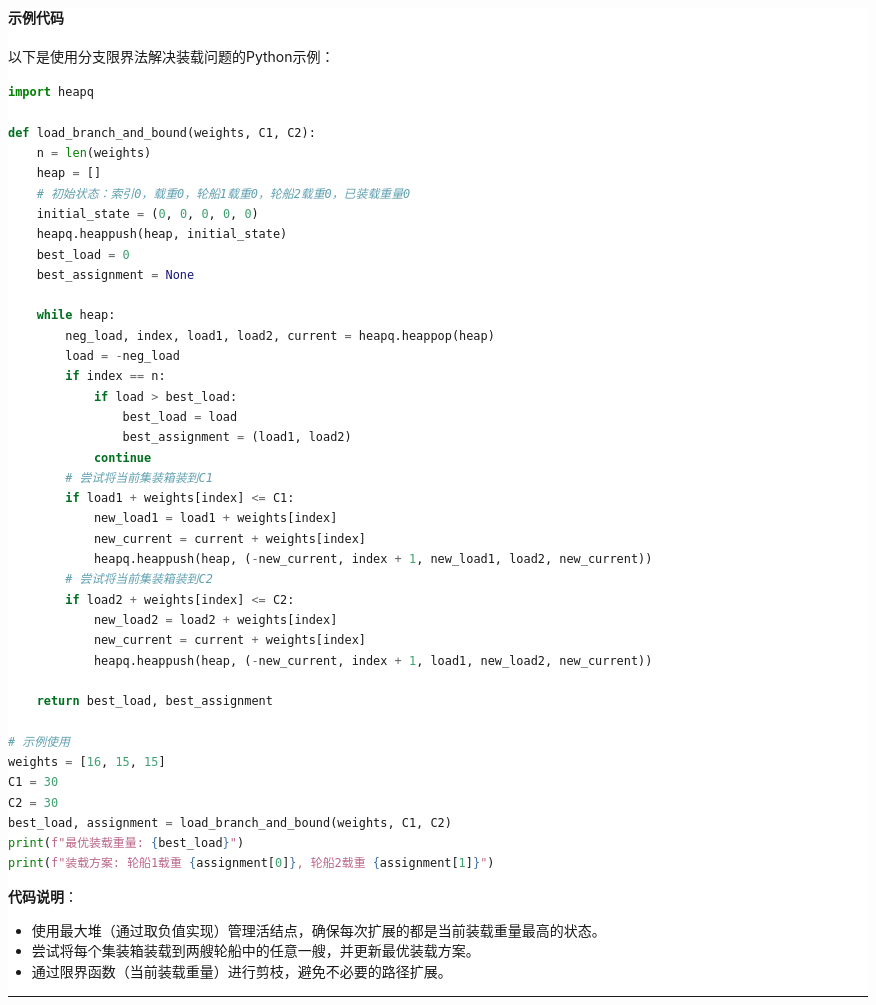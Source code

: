 #### 示例代码

以下是使用分支限界法解决装载问题的Python示例：

```python
import heapq

def load_branch_and_bound(weights, C1, C2):
    n = len(weights)
    heap = []
    # 初始状态：索引0，载重0，轮船1载重0，轮船2载重0，已装载重量0
    initial_state = (0, 0, 0, 0, 0)
    heapq.heappush(heap, initial_state)
    best_load = 0
    best_assignment = None

    while heap:
        neg_load, index, load1, load2, current = heapq.heappop(heap)
        load = -neg_load
        if index == n:
            if load > best_load:
                best_load = load
                best_assignment = (load1, load2)
            continue
        # 尝试将当前集装箱装到C1
        if load1 + weights[index] <= C1:
            new_load1 = load1 + weights[index]
            new_current = current + weights[index]
            heapq.heappush(heap, (-new_current, index + 1, new_load1, load2, new_current))
        # 尝试将当前集装箱装到C2
        if load2 + weights[index] <= C2:
            new_load2 = load2 + weights[index]
            new_current = current + weights[index]
            heapq.heappush(heap, (-new_current, index + 1, load1, new_load2, new_current))
    
    return best_load, best_assignment

# 示例使用
weights = [16, 15, 15]
C1 = 30
C2 = 30
best_load, assignment = load_branch_and_bound(weights, C1, C2)
print(f"最优装载重量: {best_load}")
print(f"装载方案: 轮船1载重 {assignment[0]}, 轮船2载重 {assignment[1]}")
```

**代码说明**：

- 使用最大堆（通过取负值实现）管理活结点，确保每次扩展的都是当前装载重量最高的状态。
- 尝试将每个集装箱装载到两艘轮船中的任意一艘，并更新最优装载方案。
- 通过限界函数（当前装载重量）进行剪枝，避免不必要的路径扩展。

---
